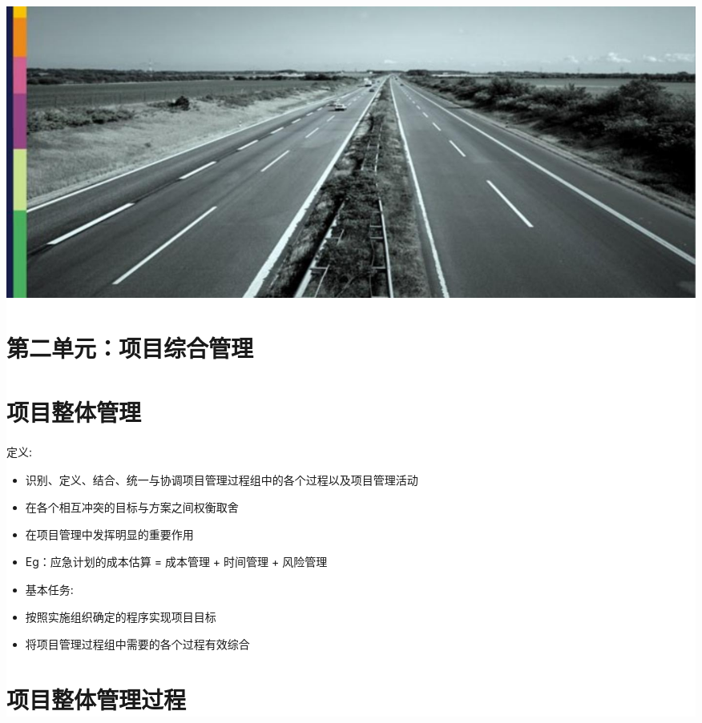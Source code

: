 ![](images/ffee7768b357ea602494b8c96a86d7fe603ce65156b379400d6c9965b6627da8.jpg)

# 第二单元：项目综合管理

# 项目整体管理

定义:

- 识别、定义、结合、统一与协调项目管理过程组中的各个过程以及项目管理活动

- 在各个相互冲突的目标与方案之间权衡取舍

- 在项目管理中发挥明显的重要作用

- Eg：应急计划的成本估算 = 成本管理 + 时间管理 + 风险管理

- 基本任务:

- 按照实施组织确定的程序实现项目目标

- 将项目管理过程组中需要的各个过程有效综合

# 项目整体管理过程
